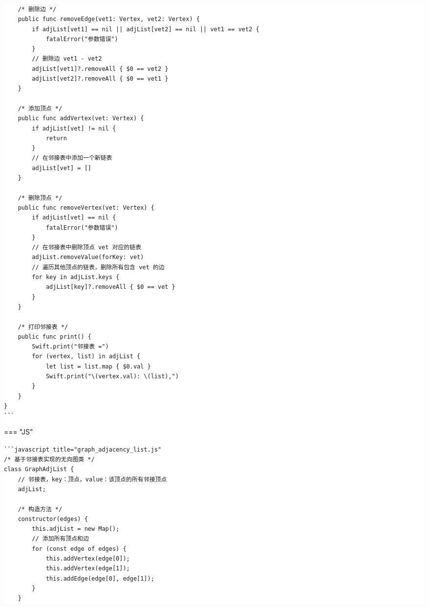         /* 删除边 */
        public func removeEdge(vet1: Vertex, vet2: Vertex) {
            if adjList[vet1] == nil || adjList[vet2] == nil || vet1 == vet2 {
                fatalError("参数错误")
            }
            // 删除边 vet1 - vet2
            adjList[vet1]?.removeAll { $0 == vet2 }
            adjList[vet2]?.removeAll { $0 == vet1 }
        }

        /* 添加顶点 */
        public func addVertex(vet: Vertex) {
            if adjList[vet] != nil {
                return
            }
            // 在邻接表中添加一个新链表
            adjList[vet] = []
        }

        /* 删除顶点 */
        public func removeVertex(vet: Vertex) {
            if adjList[vet] == nil {
                fatalError("参数错误")
            }
            // 在邻接表中删除顶点 vet 对应的链表
            adjList.removeValue(forKey: vet)
            // 遍历其他顶点的链表，删除所有包含 vet 的边
            for key in adjList.keys {
                adjList[key]?.removeAll { $0 == vet }
            }
        }

        /* 打印邻接表 */
        public func print() {
            Swift.print("邻接表 =")
            for (vertex, list) in adjList {
                let list = list.map { $0.val }
                Swift.print("\(vertex.val): \(list),")
            }
        }
    }
    ```

=== "JS"

    ```javascript title="graph_adjacency_list.js"
    /* 基于邻接表实现的无向图类 */
    class GraphAdjList {
        // 邻接表，key：顶点，value：该顶点的所有邻接顶点
        adjList;

        /* 构造方法 */
        constructor(edges) {
            this.adjList = new Map();
            // 添加所有顶点和边
            for (const edge of edges) {
                this.addVertex(edge[0]);
                this.addVertex(edge[1]);
                this.addEdge(edge[0], edge[1]);
            }
        }
